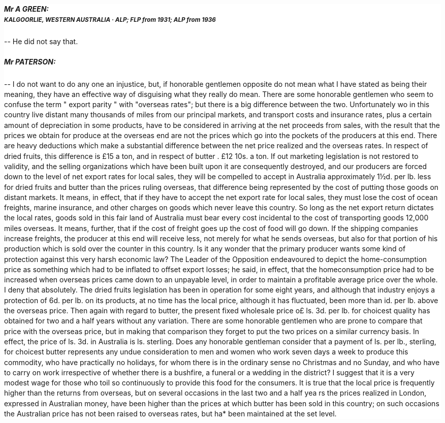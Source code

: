 ##### Mr A GREEN:<br><small class="text-muted">KALGOORLIE, WESTERN AUSTRALIA &middot; ALP; FLP from 1931; ALP from 1936</small>

-- He did not say that. 

##### Mr PATERSON:

-- I do not want to do any one an injustice, but, if honorable gentlemen opposite do not mean what I have stated as being their meaning, they have an effective way of disguising what they really do mean. There are some honorable gentlemen who seem to confuse the term " export parity " with "overseas rates"; but there is a big difference between the two. Unfortunately wo in this country live distant many thousands of miles from our principal markets, and transport costs and insurance rates, plus a certain amount of depreciation in some products, have to be considered in arriving at the net proceeds from sales, with the result that the prices we obtain for produce at the overseas end are not the prices which go into the pockets of the producers at this end. There are heavy deductions which make a substantial difference between the net price realized and the overseas rates. In respect of dried fruits, this difference is £15 a ton, and in respect of butter . £12 10s. a ton. If out marketing legislation is not restored to validity, and the selling organizations which have been built upon it are consequently destroyed, and our producers are forced down to the level of net export rates for local sales, they will be compelled to accept in Australia approximately 1½d. per lb. less for dried fruits and butter than the prices ruling overseas, that difference being represented by the cost of putting those goods on distant markets. It means, in effect, that if they have to accept the net export rate for local sales, they must lose the cost of ocean freights, marine insurance, and other charges on goods which never leave this country. So long as the net export return dictates the local rates, goods sold in this fair land of Australia must bear every cost incidental to the cost of transporting goods 12,000 miles overseas. It means, further, that if the cost of freight goes up the cost of food will go down. If the shipping companies increase freights, the producer at this end will receive less, not merely for what he sends overseas, but also for that portion of his production which is sold over the counter in this country. Is it any wonder that the primary producer wants some kind of protection against this very harsh economic law? The Leader of the Opposition endeavoured to depict the home-consumption price as something which had to be inflated to offset export losses; he said, in effect, that the homeconsumption price had to be increased when overseas prices came down to an unpayable level, in order to maintain a profitable average price over the whole. I deny that absolutely. The dried fruits legislation has been in operation for some eight years, and although that industry enjoys a protection of 6d. per lb. on its products, at no time has the local price, although it has fluctuated, been more than id. per lb. above the overseas price. Then again with regard to butter, the present fixed wholesale price o£ ls. 3d. per lb. for choicest quality has obtained for two and a half years without any variation. There are some honorable gentlemen who are prone to compare that price with the overseas price, but in making that comparison they forget to put the two prices on a similar currency basis. In effect, the price of ls. 3d. in Australia is ls. sterling. Does any honorable gentleman consider that a payment of ls. per lb., sterling,  for  choicest butter represents any undue consideration to men and women who work seven days a week to produce this commodity, who have practically no holidays, for whom there is in the ordinary sense no Christmas and no Sunday, and who have to carry on work irrespective of whether there is a  bushfire,  a funeral or a wedding in the district? I suggest that it is a very modest wage for those who toil so continuously to provide this food for the consumers. It is true that the local price is frequently higher than the returns from overseas, but on several occasions in the last two and a half yea rs the prices realized in London, expressed in Australian money, have been higher than the prices at which butter has been sold in this country; on such occasions the Australian price has not been raised to overseas rates, but ha* been maintained at the set level. 
